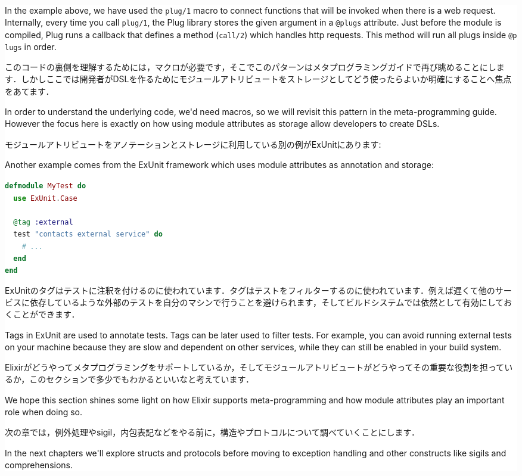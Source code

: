 In the example above, we have used the `plug/1` macro to connect functions that will be invoked when there is a web request. Internally, every time you call `plug/1`, the Plug library stores the given argument in a `@plugs` attribute. Just before the module is compiled, Plug runs a callback that defines a method (`call/2`) which handles http requests. This method will run all plugs inside `@plugs` in order.


このコードの裏側を理解するためには，マクロが必要です，そこでこのパターンはメタプログラミングガイドで再び眺めることにします．しかしここでは開発者がDSLを作るためにモジュールアトリビュートをストレージとしてどう使ったらよいか明確にすることへ焦点をあてます．

In order to understand the underlying code, we'd need macros, so we will revisit this pattern in the meta-programming guide. However the focus here is exactly on how using module attributes as storage allow developers to create DSLs.

モジュールアトリビュートをアノテーションとストレージに利用している別の例がExUnitにあります:

Another example comes from the ExUnit framework which uses module attributes as annotation and storage:

```elixir
defmodule MyTest do
  use ExUnit.Case

  @tag :external
  test "contacts external service" do
    # ...
  end
end
```

ExUnitのタグはテストに注釈を付けるのに使われています．タグはテストをフィルターするのに使われています．例えば遅くて他のサービスに依存しているような外部のテストを自分のマシンで行うことを避けられます，そしてビルドシステムでは依然として有効にしておくことができます．

Tags in ExUnit are used to annotate tests. Tags can be later used to filter tests. For example, you can avoid running external tests on your machine because they are slow and dependent on other services, while they can still be enabled in your build system.

Elixirがどうやってメタプログラミングをサポートしているか，そしてモジュールアトリビュートがどうやってその重要な役割を担っているか，このセクションで多少でもわかるといいなと考えています．

We hope this section shines some light on how Elixir supports meta-programming and how module attributes play an important role when doing so.

次の章では，例外処理やsigil，内包表記などをやる前に，構造やプロトコルについて調べていくことにします．

In the next chapters we'll explore structs and protocols before moving to exception handling and other constructs like sigils and comprehensions.
